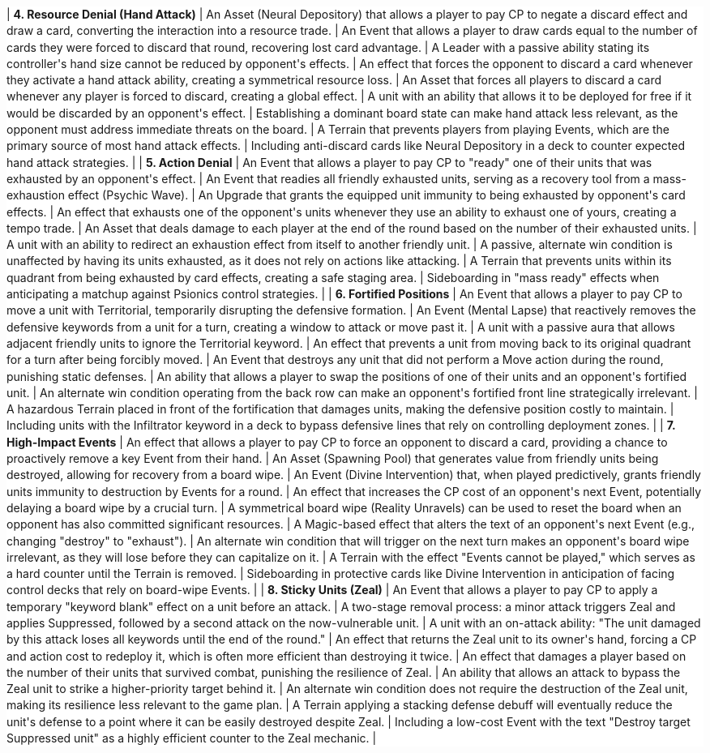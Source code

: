 | **4\. Resource Denial (Hand Attack)** | An Asset (Neural Depository) that allows a player to pay CP to negate a discard effect and draw a card, converting the interaction into a resource trade. | An Event that allows a player to draw cards equal to the number of cards they were forced to discard that round, recovering lost card advantage. | A Leader with a passive ability stating its controller's hand size cannot be reduced by opponent's effects. | An effect that forces the opponent to discard a card whenever they activate a hand attack ability, creating a symmetrical resource loss. | An Asset that forces all players to discard a card whenever any player is forced to discard, creating a global effect. | A unit with an ability that allows it to be deployed for free if it would be discarded by an opponent's effect. | Establishing a dominant board state can make hand attack less relevant, as the opponent must address immediate threats on the board. | A Terrain that prevents players from playing Events, which are the primary source of most hand attack effects. | Including anti-discard cards like Neural Depository in a deck to counter expected hand attack strategies. |
| **5\. Action Denial** | An Event that allows a player to pay CP to "ready" one of their units that was exhausted by an opponent's effect. | An Event that readies all friendly exhausted units, serving as a recovery tool from a mass-exhaustion effect (Psychic Wave). | An Upgrade that grants the equipped unit immunity to being exhausted by opponent's card effects. | An effect that exhausts one of the opponent's units whenever they use an ability to exhaust one of yours, creating a tempo trade. | An Asset that deals damage to each player at the end of the round based on the number of their exhausted units. | A unit with an ability to redirect an exhaustion effect from itself to another friendly unit. | A passive, alternate win condition is unaffected by having its units exhausted, as it does not rely on actions like attacking. | A Terrain that prevents units within its quadrant from being exhausted by card effects, creating a safe staging area. | Sideboarding in "mass ready" effects when anticipating a matchup against Psionics control strategies. |
| **6\. Fortified Positions** | An Event that allows a player to pay CP to move a unit with Territorial, temporarily disrupting the defensive formation. | An Event (Mental Lapse) that reactively removes the defensive keywords from a unit for a turn, creating a window to attack or move past it. | A unit with a passive aura that allows adjacent friendly units to ignore the Territorial keyword. | An effect that prevents a unit from moving back to its original quadrant for a turn after being forcibly moved. | An Event that destroys any unit that did not perform a Move action during the round, punishing static defenses. | An ability that allows a player to swap the positions of one of their units and an opponent's fortified unit. | An alternate win condition operating from the back row can make an opponent's fortified front line strategically irrelevant. | A hazardous Terrain placed in front of the fortification that damages units, making the defensive position costly to maintain. | Including units with the Infiltrator keyword in a deck to bypass defensive lines that rely on controlling deployment zones. |
| **7\. High-Impact Events** | An effect that allows a player to pay CP to force an opponent to discard a card, providing a chance to proactively remove a key Event from their hand. | An Asset (Spawning Pool) that generates value from friendly units being destroyed, allowing for recovery from a board wipe. | An Event (Divine Intervention) that, when played predictively, grants friendly units immunity to destruction by Events for a round. | An effect that increases the CP cost of an opponent's next Event, potentially delaying a board wipe by a crucial turn. | A symmetrical board wipe (Reality Unravels) can be used to reset the board when an opponent has also committed significant resources. | A Magic-based effect that alters the text of an opponent's next Event (e.g., changing "destroy" to "exhaust"). | An alternate win condition that will trigger on the next turn makes an opponent's board wipe irrelevant, as they will lose before they can capitalize on it. | A Terrain with the effect "Events cannot be played," which serves as a hard counter until the Terrain is removed. | Sideboarding in protective cards like Divine Intervention in anticipation of facing control decks that rely on board-wipe Events. |
| **8\. Sticky Units (Zeal)** | An Event that allows a player to pay CP to apply a temporary "keyword blank" effect on a unit before an attack. | A two-stage removal process: a minor attack triggers Zeal and applies Suppressed, followed by a second attack on the now-vulnerable unit. | A unit with an on-attack ability: "The unit damaged by this attack loses all keywords until the end of the round." | An effect that returns the Zeal unit to its owner's hand, forcing a CP and action cost to redeploy it, which is often more efficient than destroying it twice. | An effect that damages a player based on the number of their units that survived combat, punishing the resilience of Zeal. | An ability that allows an attack to bypass the Zeal unit to strike a higher-priority target behind it. | An alternate win condition does not require the destruction of the Zeal unit, making its resilience less relevant to the game plan. | A Terrain applying a stacking defense debuff will eventually reduce the unit's defense to a point where it can be easily destroyed despite Zeal. | Including a low-cost Event with the text "Destroy target Suppressed unit" as a highly efficient counter to the Zeal mechanic. |
